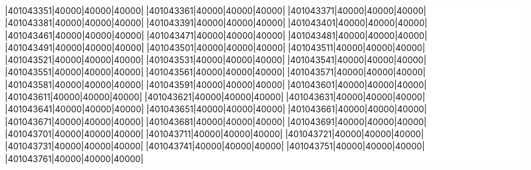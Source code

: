 |401043351|40000|40000|40000|
|401043361|40000|40000|40000|
|401043371|40000|40000|40000|
|401043381|40000|40000|40000|
|401043391|40000|40000|40000|
|401043401|40000|40000|40000|
|401043461|40000|40000|40000|
|401043471|40000|40000|40000|
|401043481|40000|40000|40000|
|401043491|40000|40000|40000|
|401043501|40000|40000|40000|
|401043511|40000|40000|40000|
|401043521|40000|40000|40000|
|401043531|40000|40000|40000|
|401043541|40000|40000|40000|
|401043551|40000|40000|40000|
|401043561|40000|40000|40000|
|401043571|40000|40000|40000|
|401043581|40000|40000|40000|
|401043591|40000|40000|40000|
|401043601|40000|40000|40000|
|401043611|40000|40000|40000|
|401043621|40000|40000|40000|
|401043631|40000|40000|40000|
|401043641|40000|40000|40000|
|401043651|40000|40000|40000|
|401043661|40000|40000|40000|
|401043671|40000|40000|40000|
|401043681|40000|40000|40000|
|401043691|40000|40000|40000|
|401043701|40000|40000|40000|
|401043711|40000|40000|40000|
|401043721|40000|40000|40000|
|401043731|40000|40000|40000|
|401043741|40000|40000|40000|
|401043751|40000|40000|40000|
|401043761|40000|40000|40000|